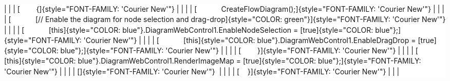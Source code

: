 |                                                                                                                                                                                                                                                                                                          |
| [        {]{style="FONT-FAMILY: 'Courier New'"}                                                                                                                                                                                                                                                          |
|                                                                                                                                                                                                                                                                                                          |
| [            CreateFlowDiagram();]{style="FONT-FAMILY: 'Courier New'"}                                                                                                                                                                                                                                   |
|                                                                                                                                                                                                                                                                                                          |
| [            [// Enable the diagram for node selection and drag-drop]{style="COLOR: green"}]{style="FONT-FAMILY: 'Courier New'"}                                                                                                                                                                         |
|                                                                                                                                                                                                                                                                                                          |
| [            [this]{style="COLOR: blue"}.DiagramWebControl1.EnableNodeSelection = [true]{style="COLOR: blue"};]{style="FONT-FAMILY: 'Courier New'"}                                                                                                                                                      |
|                                                                                                                                                                                                                                                                                                          |
| [            [this]{style="COLOR: blue"}.DiagramWebControl1.EnableDragDrop = [true]{style="COLOR: blue"};]{style="FONT-FAMILY: 'Courier New'"}                                                                                                                                                           |
|                                                                                                                                                                                                                                                                                                          |
| [        }]{style="FONT-FAMILY: 'Courier New'"}                                                                                                                                                                                                                                                          |
|                                                                                                                                                                                                                                                                                                          |
| [        [this]{style="COLOR: blue"}.DiagramWebControl1.RenderImageMap = [true]{style="COLOR: blue"};]{style="FONT-FAMILY: 'Courier New'"}                                                                                                                                                               |
|                                                                                                                                                                                                                                                                                                          |
| []{style="FONT-FAMILY: 'Courier New'"}                                                                                                                                                                                                                                                                   |
|                                                                                                                                                                                                                                                                                                          |
| [    }]{style="FONT-FAMILY: 'Courier New'"}                                                                                                                                                                                                                                                              |
|                                                                                                                                                                                                                                                                                                          |